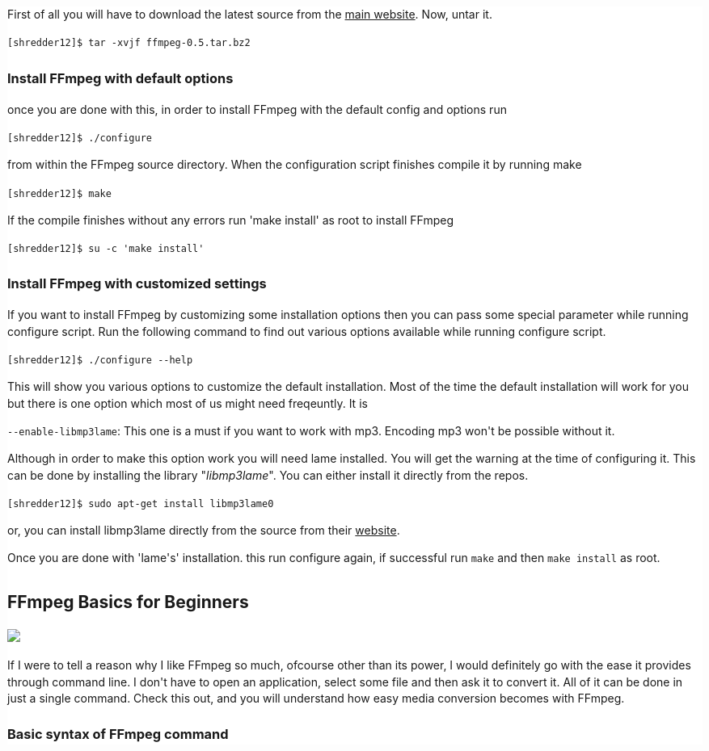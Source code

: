 First of all you will have to download the latest source from the [main website][link0]. Now, untar it.

    [shredder12]$ tar -xvjf ffmpeg-0.5.tar.bz2

### Install FFmpeg with default options

once you are done with this, in order to install FFmpeg with the default config and options run

    [shredder12]$ ./configure

from within the FFmpeg source directory. When the configuration script finishes compile it by running make

    [shredder12]$ make

If the compile finishes without any errors run 'make install' as root to install FFmpeg

    [shredder12]$ su -c 'make install'

### Install FFmpeg with customized settings

If you want to install FFmpeg by customizing some installation options then you can pass some special parameter while running configure script. Run the following command to find out various options available while running configure script.

    [shredder12]$ ./configure --help

This will show you various options to customize the default installation. Most of the time the default installation will work for you but there is one option which most of us might need freqeuntly. It is

`--enable-libmp3lame`: This one is a must if you want to work with mp3. Encoding mp3 won't be possible without it.

Although in order to make this option work you will need lame installed. You will get the warning at the time of configuring it. This can be done by installing the library "*libmp3lame*". You can either install it directly from the repos.

    [shredder12]$ sudo apt-get install libmp3lame0

or, you can install libmp3lame directly from the source from their [website][link3].

Once you are done with 'lame's' installation. this run configure again, if successful run `make` and then `make install` as root.

## FFmpeg Basics for Beginners

![][img1]

If I were to tell a reason why I like FFmpeg so much, ofcourse other than its power, I would definitely go with the ease it provides through command line. I don't have to open an application, select some file and then ask it to convert it. All of it can be done in just a single command. Check this out, and you will understand how easy media conversion becomes with FFmpeg.

### Basic syntax of FFmpeg command


[link0]: http://ffmpeg.org/
[link1]: http://linuxers.org/contact
[link2]: apt://ffmpeg
[link3]: http://lame.sourceforge.net/index.php
[link4]: http://linuxers.org/tutorial/basic-audio-transcoding-options-ffmpeg
[link5]: http://linuxers.org/tutorial/basic-video-transcoding-options-ffmpeg
[link6]: http://linuxers.org/tutorial/ffmpeg-basics-beginners
[link7]: http://linuxers.org/tutorial/how-compress-audio-files-using-ffmpeg
[link8]: http://linuxers.org/tutorial/how-remove-audio-and-video-streams-media-file-using-ffmpeg
[link9]: http://linuxers.org/tutorial/basic-audio-transcoding-options-ffmpeg
[link10]: http://linuxers.org/tutorial/ffmpeg-basics-beginners
[link11]: http://linuxers.org/tutorial/how-crop-videos-using-ffmpeg
[link12]: http://linuxers.org/tutorial/how-pad-videos-using-ffmpeg
[link13]: http://linuxers.org/category/theora
[link14]: http://linuxers.org/tutorial/how-convert-video-files-various-other-video-formats-using-ffmpeg
[link15]: http://www.mp3-tech.org/tests/gb
[link16]: http://linuxers.org/tutorial/how-extract-images-video-using-ffmpeg
[link17]: http://linuxers.org/tutorial/ffmpeg-tutorial-beginners#comment-1085
[link18]: http://linuxers.org/tutorial/ffmpeg-tutorial-beginners
[logo]: http://linuxers.org/sites/default/files/article-logo/ffmpeg.png?1268646968
[img0]: http://linuxers.org/sites/default/files/article-logo/1268656256_gnome-app-install.png?1268656276
[img1]: http://linuxers.org/sites/default/files/article-logo/1268656103_package_multimedia.png?1268656477
[img2]: http://linuxers.org/sites/default/files/article-logo/1268551566_video_compress.png?1268551729
[img3]: http://linuxers.org/sites/default/files/article-logo/1268168814_xine.png?1268654938
[img4]: http://linuxers.org/sites/default/files/article-logo/1268632119_cut.png?1268632150
[img5]: http://linuxers.org/sites/default/files/article-logo/1268632243_images.png?1268632271
[img6]: http://linuxers.org/sites/default/files/article-logo/1268656154_applications-multimedia.png?1269441169
[img7]: http://linuxers.org/sites/default/files/article-logo/1280946741_Microphone.png?1280946765
[img8]: http://linuxers.org/sites/default/files/article-logo/1268632407_audio_wave.png?1268632487
[img9]: http://linuxers.org/sites/default/files/article-logo/FlashVideo_128px.png?1268632051